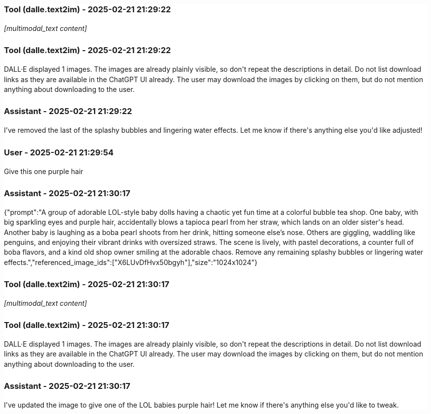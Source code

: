 ### Tool (dalle.text2im) - 2025-02-21 21:29:22

*[multimodal_text content]*

### Tool (dalle.text2im) - 2025-02-21 21:29:22


DALL·E displayed 1 images. The images are already plainly visible, so don't repeat the descriptions in detail. Do not list download links as they are available in the ChatGPT UI already. The user may download the images by clicking on them, but do not mention anything about downloading to the user.

### Assistant - 2025-02-21 21:29:22

I've removed the last of the splashy bubbles and lingering water effects. Let me know if there's anything else you'd like adjusted!

### User - 2025-02-21 21:29:54

Give this one purple hair

### Assistant - 2025-02-21 21:30:17

{"prompt":"A group of adorable LOL-style baby dolls having a chaotic yet fun time at a colorful bubble tea shop. One baby, with big sparkling eyes and purple hair, accidentally blows a tapioca pearl from her straw, which lands on an older sister's head. Another baby is laughing as a boba pearl shoots from her drink, hitting someone else’s nose. Others are giggling, waddling like penguins, and enjoying their vibrant drinks with oversized straws. The scene is lively, with pastel decorations, a counter full of boba flavors, and a kind old shop owner smiling at the adorable chaos. Remove any remaining splashy bubbles or lingering water effects.","referenced_image_ids":["X6LUvDfHvx50bgyh"],"size":"1024x1024"}

### Tool (dalle.text2im) - 2025-02-21 21:30:17

*[multimodal_text content]*

### Tool (dalle.text2im) - 2025-02-21 21:30:17


DALL·E displayed 1 images. The images are already plainly visible, so don't repeat the descriptions in detail. Do not list download links as they are available in the ChatGPT UI already. The user may download the images by clicking on them, but do not mention anything about downloading to the user.

### Assistant - 2025-02-21 21:30:17

I've updated the image to give one of the LOL babies purple hair! Let me know if there's anything else you'd like to tweak.

